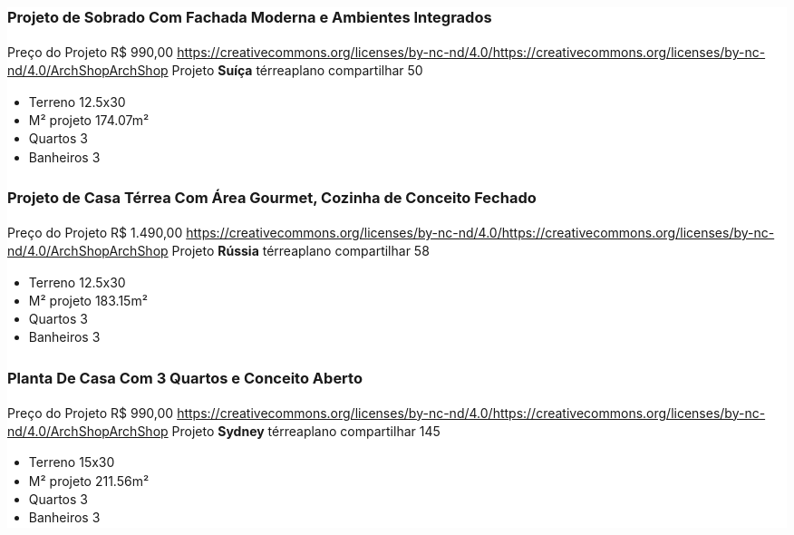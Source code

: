 
### Projeto de Sobrado Com Fachada Moderna e Ambientes Integrados
Preço do Projeto
R$ 990,00
https://creativecommons.org/licenses/by-nc-nd/4.0/https://creativecommons.org/licenses/by-nc-nd/4.0/ArchShopArchShop
Projeto **Suíça**
térreaplano
compartilhar
50
  * Terreno
12.5x30
  * M² projeto
174.07m²
  * Quartos
3
  * Banheiros
3


### Projeto de Casa Térrea Com Área Gourmet, Cozinha de Conceito Fechado
Preço do Projeto
R$ 1.490,00
https://creativecommons.org/licenses/by-nc-nd/4.0/https://creativecommons.org/licenses/by-nc-nd/4.0/ArchShopArchShop
Projeto **Rússia**
térreaplano
compartilhar
58
  * Terreno
12.5x30
  * M² projeto
183.15m²
  * Quartos
3
  * Banheiros
3


### Planta De Casa Com 3 Quartos e Conceito Aberto
Preço do Projeto
R$ 990,00
https://creativecommons.org/licenses/by-nc-nd/4.0/https://creativecommons.org/licenses/by-nc-nd/4.0/ArchShopArchShop
Projeto **Sydney**
térreaplano
compartilhar
145
  * Terreno
15x30
  * M² projeto
211.56m²
  * Quartos
3
  * Banheiros
3
